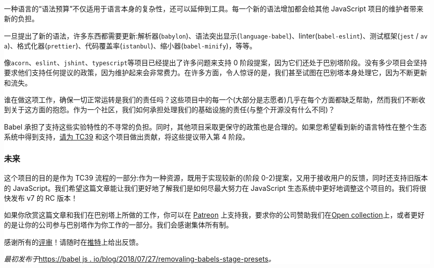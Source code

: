 一种语言的“语法预算”不仅适用于语言本身的复杂性，还可以延伸到工具。每一个新的语法增加都会给其他 JavaScript 项目的维护者带来新的负担。

一旦提出了新的语法，许多东西都需要更新:解析器(`babylon`)、语法突出显示(`language-babel`)、linter(`babel-eslint`)、测试框架(`jest` / `ava`)、格式化器(`prettier`)、代码覆盖率(`istanbul`)、缩小器(`babel-minify`)，等等。

像`acorn`、`eslint`、`jshint`、`typescript`等项目已经提出了许多问题来支持 0 阶段提案，因为它们还处于巴别塔阶段。没有多少项目会坚持要求他们支持任何提议的政策，因为维护起来会非常费力。在许多方面，令人惊讶的是，我们甚至试图在巴别塔本身处理它，因为不断更新和流失。

谁在做这项工作，确保一切正常运转是我们的责任吗？这些项目中的每一个(大部分是志愿者)几乎在每个方面都缺乏帮助，然而我们不断收到关于这方面的抱怨。作为一个社区，我们如何承担处理我们的基础设施的责任(与整个开源没有什么不同)？

Babel 承担了支持这些实验特性的不寻常的负担。同时，其他项目采取更保守的政策也是合理的。如果您希望看到新的语言特性在整个生态系统中得到支持，[请为 TC39](https://github.com/tc39/ecma262/blob/master/CONTRIBUTING.md) 和这个项目做出贡献，将这些提议带入第 4 阶段。

### 未来

这个项目的目的是作为 TC39 流程的一部分:作为一种资源，既用于实现较新的(阶段 0-2)提案，又用于接收用户的反馈，同时还支持旧版本的 JavaScript。我们希望这篇文章能让我们更好地了解我们是如何尽最大努力在 JavaScript 生态系统中更好地调整这个项目的。我们将很快发布 v7 的 RC 版本！

如果你欣赏这篇文章和我们在巴别塔上所做的工作，你可以在 [Patreon](https://www.patreon.com/henryzhu) 上支持我，要求你的公司赞助我们在[Open collection](https://opencollective.com/babel)上，或者更好的是让你的公司参与巴别塔作为你工作的一部分。我们会感谢集体所有制。

感谢所有的[评审](https://github.com/babel/website/pull/1735)！请随时在[推特](https://twitter.com/left_pad/status/1022877618348146693?s=20)上给出反馈。

*最初发布于*[https://babel js . io/blog/2018/07/27/removaling-babels-stage-presets](https://babeljs.io/blog/2018/07/27/removing-babels-stage-presets)*。*